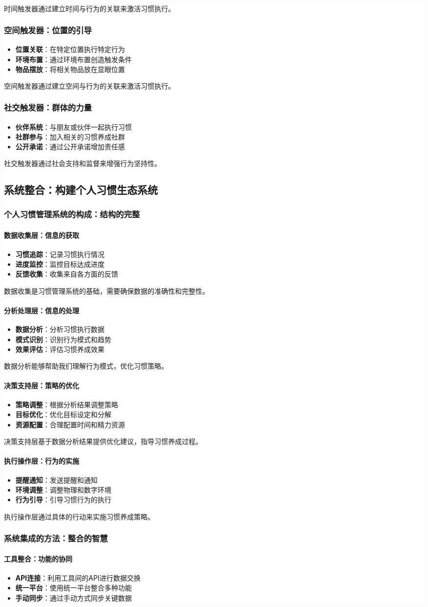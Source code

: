 时间触发器通过建立时间与行为的关联来激活习惯执行。

### 空间触发器：位置的引导
- **位置关联**：在特定位置执行特定行为
- **环境布置**：通过环境布置创造触发条件
- **物品摆放**：将相关物品放在显眼位置

空间触发器通过建立空间与行为的关联来激活习惯执行。

### 社交触发器：群体的力量
- **伙伴系统**：与朋友或伙伴一起执行习惯
- **社群参与**：加入相关的习惯养成社群
- **公开承诺**：通过公开承诺增加责任感

社交触发器通过社会支持和监督来增强行为坚持性。

## 系统整合：构建个人习惯生态系统

### 个人习惯管理系统的构成：结构的完整

#### 数据收集层：信息的获取
- **习惯追踪**：记录习惯执行情况
- **进度监控**：监控目标达成进度
- **反馈收集**：收集来自各方面的反馈

数据收集是习惯管理系统的基础，需要确保数据的准确性和完整性。

#### 分析处理层：信息的处理
- **数据分析**：分析习惯执行数据
- **模式识别**：识别行为模式和趋势
- **效果评估**：评估习惯养成效果

数据分析能够帮助我们理解行为模式，优化习惯策略。

#### 决策支持层：策略的优化
- **策略调整**：根据分析结果调整策略
- **目标优化**：优化目标设定和分解
- **资源配置**：合理配置时间和精力资源

决策支持层基于数据分析结果提供优化建议，指导习惯养成过程。

#### 执行操作层：行为的实施
- **提醒通知**：发送提醒和通知
- **环境调整**：调整物理和数字环境
- **行为引导**：引导习惯行为的执行

执行操作层通过具体的行动来实施习惯养成策略。

### 系统集成的方法：整合的智慧

#### 工具整合：功能的协同
- **API连接**：利用工具间的API进行数据交换
- **统一平台**：使用统一平台整合多种功能
- **手动同步**：通过手动方式同步关键数据
